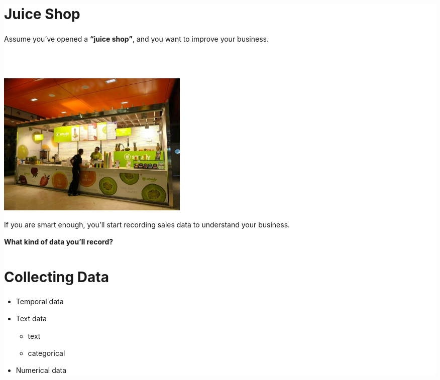# Juice Shop





Assume you’ve opened a **“juice shop”**, and you want to improve your business.

<br/><br/>

 <div>

 <img src="02/image1.png" width="350"/>

 </div>



If you are smart enough, you’ll start recording sales data to understand your business.



**What kind of data you’ll record?**

# Collecting Data



* Temporal data

* Text data

    - text

    - categorical

* Numerical data
